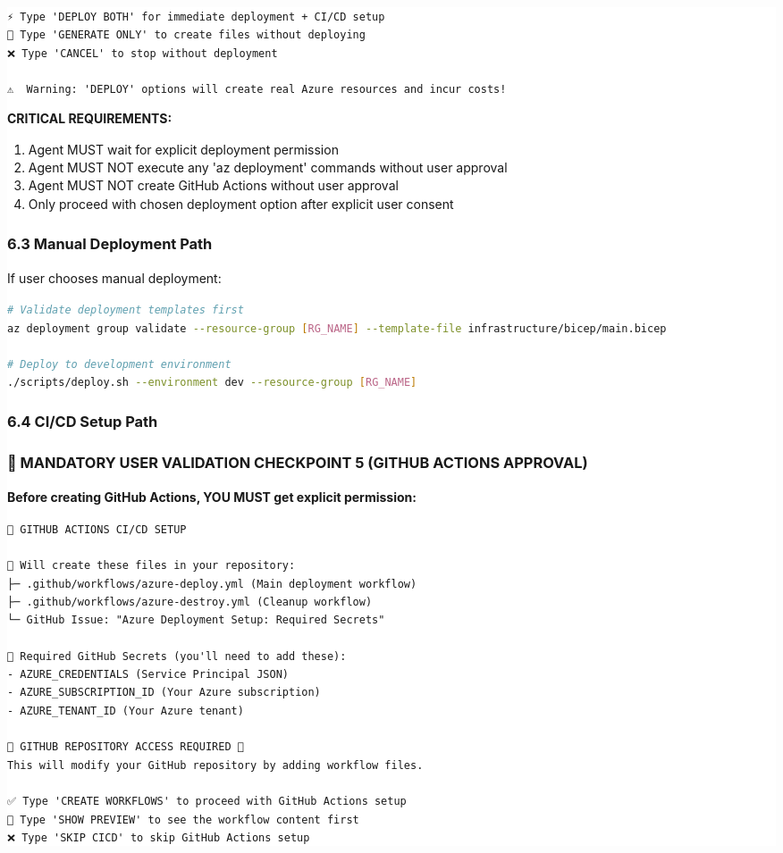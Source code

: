 ```
⚡ Type 'DEPLOY BOTH' for immediate deployment + CI/CD setup
🛑 Type 'GENERATE ONLY' to create files without deploying
❌ Type 'CANCEL' to stop without deployment

⚠️  Warning: 'DEPLOY' options will create real Azure resources and incur costs!
```

**CRITICAL REQUIREMENTS:**
1. Agent MUST wait for explicit deployment permission
2. Agent MUST NOT execute any 'az deployment' commands without user approval
3. Agent MUST NOT create GitHub Actions without user approval
4. Only proceed with chosen deployment option after explicit user consent

### 6.3 Manual Deployment Path
If user chooses manual deployment:
```bash
# Validate deployment templates first
az deployment group validate --resource-group [RG_NAME] --template-file infrastructure/bicep/main.bicep

# Deploy to development environment
./scripts/deploy.sh --environment dev --resource-group [RG_NAME]
```

### 6.4 CI/CD Setup Path

### 🛑 MANDATORY USER VALIDATION CHECKPOINT 5 (GITHUB ACTIONS APPROVAL)

**Before creating GitHub Actions, YOU MUST get explicit permission:**

```
🔄 GITHUB ACTIONS CI/CD SETUP

📝 Will create these files in your repository:
├─ .github/workflows/azure-deploy.yml (Main deployment workflow)
├─ .github/workflows/azure-destroy.yml (Cleanup workflow)
└─ GitHub Issue: "Azure Deployment Setup: Required Secrets"

🔐 Required GitHub Secrets (you'll need to add these):
- AZURE_CREDENTIALS (Service Principal JSON)
- AZURE_SUBSCRIPTION_ID (Your Azure subscription)
- AZURE_TENANT_ID (Your Azure tenant)

🚨 GITHUB REPOSITORY ACCESS REQUIRED 🚨
This will modify your GitHub repository by adding workflow files.

✅ Type 'CREATE WORKFLOWS' to proceed with GitHub Actions setup
📖 Type 'SHOW PREVIEW' to see the workflow content first
❌ Type 'SKIP CICD' to skip GitHub Actions setup
```
